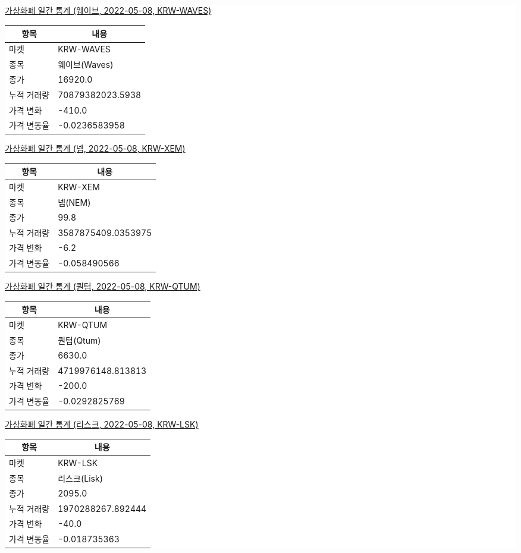 
[가상화폐 일간 통계 (웨이브, 2022-05-08, KRW-WAVES)](KRW-WAVES-daily-candle-10days.html)

|항목|내용|
|--|--|
|마켓|KRW-WAVES|
|종목|웨이브(Waves)|
|종가|16920.0|
|누적 거래량|70879382023.5938|
|가격 변화|-410.0|
|가격 변동율|-0.0236583958|


[가상화폐 일간 통계 (넴, 2022-05-08, KRW-XEM)](KRW-XEM-daily-candle-10days.html)

|항목|내용|
|--|--|
|마켓|KRW-XEM|
|종목|넴(NEM)|
|종가|99.8|
|누적 거래량|3587875409.0353975|
|가격 변화|-6.2|
|가격 변동율|-0.058490566|


[가상화폐 일간 통계 (퀀텀, 2022-05-08, KRW-QTUM)](KRW-QTUM-daily-candle-10days.html)

|항목|내용|
|--|--|
|마켓|KRW-QTUM|
|종목|퀀텀(Qtum)|
|종가|6630.0|
|누적 거래량|4719976148.813813|
|가격 변화|-200.0|
|가격 변동율|-0.0292825769|


[가상화폐 일간 통계 (리스크, 2022-05-08, KRW-LSK)](KRW-LSK-daily-candle-10days.html)

|항목|내용|
|--|--|
|마켓|KRW-LSK|
|종목|리스크(Lisk)|
|종가|2095.0|
|누적 거래량|1970288267.892444|
|가격 변화|-40.0|
|가격 변동율|-0.018735363|
